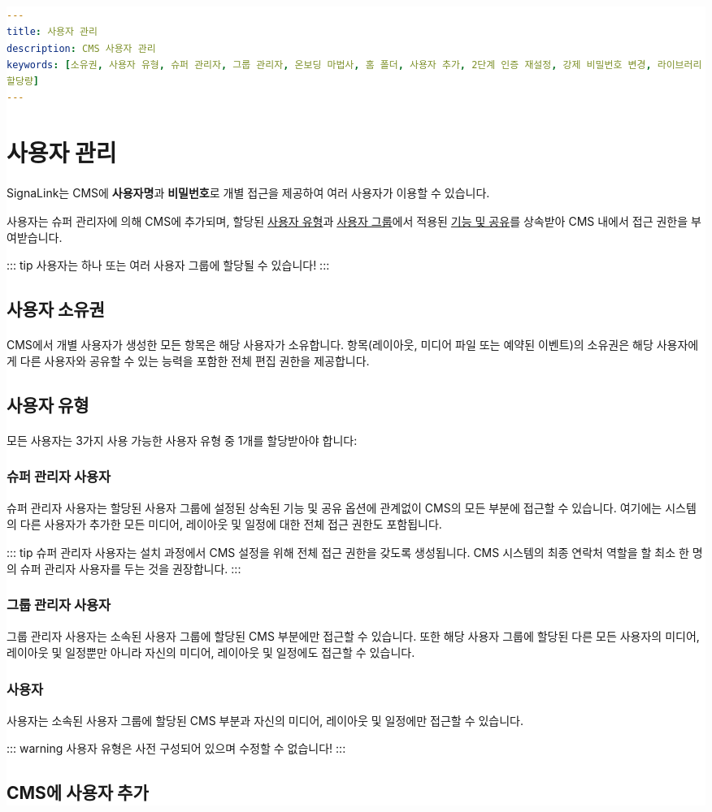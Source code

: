 ```yaml
---
title: 사용자 관리
description: CMS 사용자 관리
keywords: [소유권, 사용자 유형, 슈퍼 관리자, 그룹 관리자, 온보딩 마법사, 홈 폴더, 사용자 추가, 2단계 인증 재설정, 강제 비밀번호 변경, 라이브러리 할당량]
---
```


# 사용자 관리

SignaLink는 CMS에 **사용자명**과 **비밀번호**로 개별 접근을 제공하여 여러 사용자가 이용할 수 있습니다.

사용자는 슈퍼 관리자에 의해 CMS에 추가되며, 할당된 [사용자 유형](users_administration.html#content-user-types)과 [사용자 그룹](users_groups.html)에서 적용된 [기능 및 공유](users_features_and_sharing.html)를 상속받아 CMS 내에서 접근 권한을 부여받습니다.

::: tip
사용자는 하나 또는 여러 사용자 그룹에 할당될 수 있습니다!
:::

## 사용자 소유권

CMS에서 개별 사용자가 생성한 모든 항목은 해당 사용자가 소유합니다. 항목(레이아웃, 미디어 파일 또는 예약된 이벤트)의 소유권은 해당 사용자에게 다른 사용자와 공유할 수 있는 능력을 포함한 전체 편집 권한을 제공합니다.

## 사용자 유형

모든 사용자는 3가지 사용 가능한 사용자 유형 중 1개를 할당받아야 합니다:

### 슈퍼 관리자 사용자

슈퍼 관리자 사용자는 할당된 사용자 그룹에 설정된 상속된 기능 및 공유 옵션에 관계없이 CMS의 모든 부분에 접근할 수 있습니다. 여기에는 시스템의 다른 사용자가 추가한 모든 미디어, 레이아웃 및 일정에 대한 전체 접근 권한도 포함됩니다.

::: tip
슈퍼 관리자 사용자는 설치 과정에서 CMS 설정을 위해 전체 접근 권한을 갖도록 생성됩니다. CMS 시스템의 최종 연락처 역할을 할 최소 한 명의 슈퍼 관리자 사용자를 두는 것을 권장합니다.
:::

### 그룹 관리자 사용자

그룹 관리자 사용자는 소속된 사용자 그룹에 할당된 CMS 부분에만 접근할 수 있습니다. 또한 해당 사용자 그룹에 할당된 다른 모든 사용자의 미디어, 레이아웃 및 일정뿐만 아니라 자신의 미디어, 레이아웃 및 일정에도 접근할 수 있습니다.

### 사용자

사용자는 소속된 사용자 그룹에 할당된 CMS 부분과 자신의 미디어, 레이아웃 및 일정에만 접근할 수 있습니다.

::: warning
사용자 유형은 사전 구성되어 있으며 수정할 수 없습니다!
:::

## CMS에 사용자 추가
